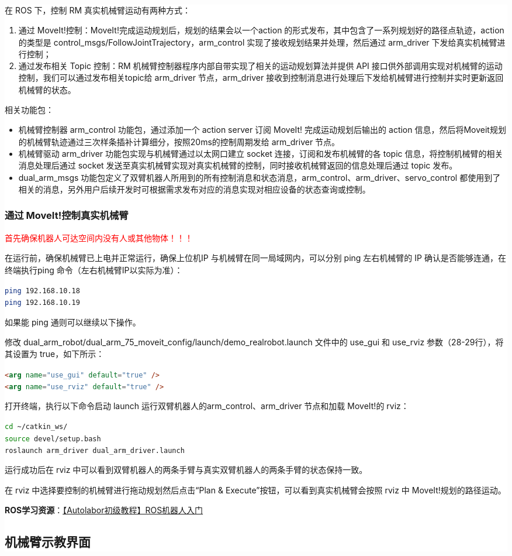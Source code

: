 在 ROS 下，控制 RM 真实机械臂运动有两种方式：

1.  通过 MoveIt!控制：MoveIt!完成运动规划后，规划的结果会以一个action 的形式发布，其中包含了一系列规划好的路径点轨迹，action 的类型是 control_msgs/FollowJointTrajectory，arm_control 实现了接收规划结果并处理，然后通过 arm_driver 下发给真实机械臂进行控制；
2.  通过发布相关 Topic 控制：RM 机械臂控制器程序内部自带实现了相关的运动规划算法并提供 API 接口供外部调用实现对机械臂的运动控制，我们可以通过发布相关topic给 arm_driver 节点，arm_driver 接收到控制消息进行处理后下发给机械臂进行控制并实时更新返回机械臂的状态。

相关功能包：

- 机械臂控制器 arm_control 功能包，通过添加一个 action server 订阅 MoveIt! 完成运动规划后输出的 action 信息，然后将Moveit规划的机械臂轨迹通过三次样条插补计算细分，按照20ms的控制周期发给 arm_driver 节点。
- 机械臂驱动 arm_driver 功能包实现与机械臂通过以太网口建立 socket 连接，订阅和发布机械臂的各 topic 信息，将控制机械臂的相关消息处理后通过 socket 发送至真实机械臂实现对真实机械臂的控制，同时接收机械臂返回的信息处理后通过 topic 发布。
- dual_arm_msgs 功能包定义了双臂机器人所用到的所有控制消息和状态消息，arm_control、arm_driver、servo_control 都使用到了相关的消息，另外用户后续开发时可根据需求发布对应的消息实现对相应设备的状态查询或控制。

### 通过 MoveIt!控制真实机械臂

<span style="color:red;">首先确保机器人可达空间内没有人或其他物体！！！</span>

在运行前，确保机械臂已上电并正常运行，确保上位机IP 与机械臂在同一局域网内，可以分别 ping 左右机械臂的 IP 确认是否能够连通，在终端执行ping 命令（左右机械臂IP以实际为准）：
```bash
ping 192.168.10.18
ping 192.168.10.19
```
如果能 ping 通则可以继续以下操作。

修改 dual_arm_robot/dual_arm_75_moveit_config/launch/demo_realrobot.launch 文件中的 use_gui 和 use_rviz 参数（28-29行），将其设置为 true，如下所示：

```html 
<arg name="use_gui" default="true" />
<arg name="use_rviz" default="true" />
```

打开终端，执行以下命令启动 launch 运行双臂机器人的arm_control、arm_driver 节点和加载 MoveIt!的 rviz：

```bash
cd ~/catkin_ws/
source devel/setup.bash
roslaunch arm_driver dual_arm_driver.launch
```
运行成功后在 rviz 中可以看到双臂机器人的两条手臂与真实双臂机器人的两条手臂的状态保持一致。

在 rviz 中选择要控制的机械臂进行拖动规划然后点击“Plan & Execute”按钮，可以看到真实机械臂会按照 rviz 中 MoveIt!规划的路径运动。

**ROS学习资源**：[【Autolabor初级教程】ROS机器人入门](http://www.autolabor.com.cn/book/ROSTutorials/)













## 机械臂示教界面
